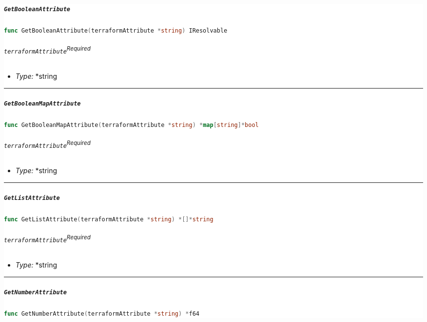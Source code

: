 
##### `GetBooleanAttribute` <a name="GetBooleanAttribute" id="@cdktf/provider-okta.rateLimiting.RateLimiting.getBooleanAttribute"></a>

```go
func GetBooleanAttribute(terraformAttribute *string) IResolvable
```

###### `terraformAttribute`<sup>Required</sup> <a name="terraformAttribute" id="@cdktf/provider-okta.rateLimiting.RateLimiting.getBooleanAttribute.parameter.terraformAttribute"></a>

- *Type:* *string

---

##### `GetBooleanMapAttribute` <a name="GetBooleanMapAttribute" id="@cdktf/provider-okta.rateLimiting.RateLimiting.getBooleanMapAttribute"></a>

```go
func GetBooleanMapAttribute(terraformAttribute *string) *map[string]*bool
```

###### `terraformAttribute`<sup>Required</sup> <a name="terraformAttribute" id="@cdktf/provider-okta.rateLimiting.RateLimiting.getBooleanMapAttribute.parameter.terraformAttribute"></a>

- *Type:* *string

---

##### `GetListAttribute` <a name="GetListAttribute" id="@cdktf/provider-okta.rateLimiting.RateLimiting.getListAttribute"></a>

```go
func GetListAttribute(terraformAttribute *string) *[]*string
```

###### `terraformAttribute`<sup>Required</sup> <a name="terraformAttribute" id="@cdktf/provider-okta.rateLimiting.RateLimiting.getListAttribute.parameter.terraformAttribute"></a>

- *Type:* *string

---

##### `GetNumberAttribute` <a name="GetNumberAttribute" id="@cdktf/provider-okta.rateLimiting.RateLimiting.getNumberAttribute"></a>

```go
func GetNumberAttribute(terraformAttribute *string) *f64
```

